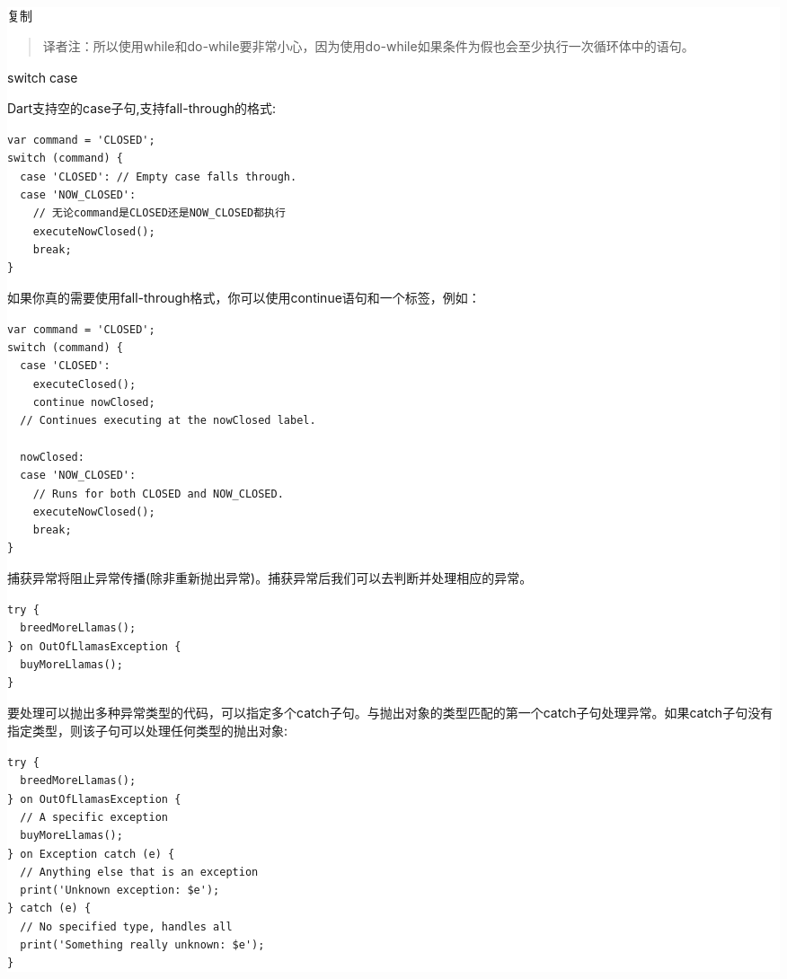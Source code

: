 复制

> 译者注：所以使用while和do-while要非常小心，因为使用do-while如果条件为假也会至少执行一次循环体中的语句。



switch case

Dart支持空的case子句,支持fall-through的格式:

```
var command = 'CLOSED';
switch (command) {
  case 'CLOSED': // Empty case falls through.
  case 'NOW_CLOSED':
    // 无论command是CLOSED还是NOW_CLOSED都执行
    executeNowClosed();
    break;
}
```

如果你真的需要使用fall-through格式，你可以使用continue语句和一个标签，例如：

```
var command = 'CLOSED';
switch (command) {
  case 'CLOSED':
    executeClosed();
    continue nowClosed;
  // Continues executing at the nowClosed label.

  nowClosed:
  case 'NOW_CLOSED':
    // Runs for both CLOSED and NOW_CLOSED.
    executeNowClosed();
    break;
}
```



捕获异常将阻止异常传播(除非重新抛出异常)。捕获异常后我们可以去判断并处理相应的异常。

```
try {
  breedMoreLlamas();
} on OutOfLlamasException {
  buyMoreLlamas();
}
```

要处理可以抛出多种异常类型的代码，可以指定多个catch子句。与抛出对象的类型匹配的第一个catch子句处理异常。如果catch子句没有指定类型，则该子句可以处理任何类型的抛出对象:

```
try {
  breedMoreLlamas();
} on OutOfLlamasException {
  // A specific exception
  buyMoreLlamas();
} on Exception catch (e) {
  // Anything else that is an exception
  print('Unknown exception: $e');
} catch (e) {
  // No specified type, handles all
  print('Something really unknown: $e');
}
```
